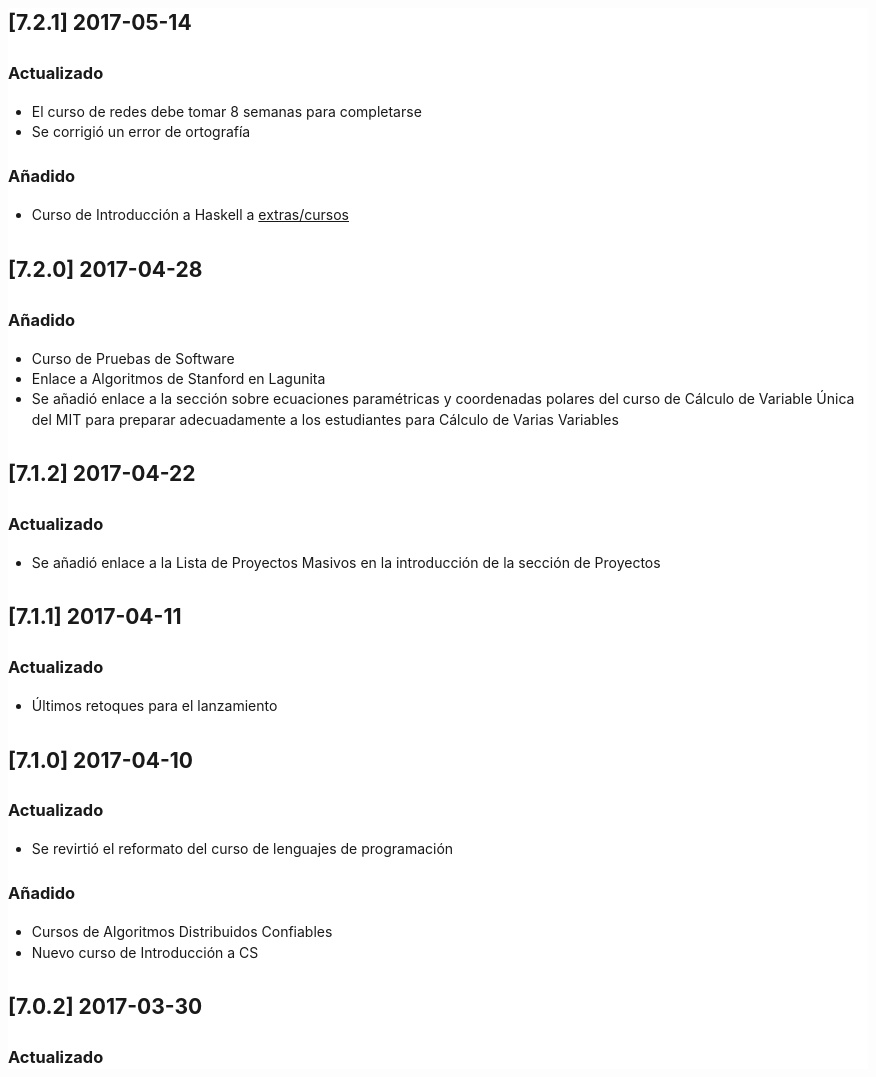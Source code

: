 ## [7.2.1] 2017-05-14

### Actualizado

- El curso de redes debe tomar 8 semanas para completarse
- Se corrigió un error de ortografía

### Añadido

- Curso de Introducción a Haskell a [extras/cursos](extras/courses.md)

## [7.2.0] 2017-04-28

### Añadido

- Curso de Pruebas de Software
- Enlace a Algoritmos de Stanford en Lagunita
- Se añadió enlace a la sección sobre ecuaciones paramétricas y coordenadas polares del curso de Cálculo de Variable Única del MIT para preparar adecuadamente a los estudiantes para Cálculo de Varias Variables

## [7.1.2] 2017-04-22

### Actualizado

- Se añadió enlace a la Lista de Proyectos Masivos en la introducción de la sección de Proyectos

## [7.1.1] 2017-04-11

### Actualizado

- Últimos retoques para el lanzamiento

## [7.1.0] 2017-04-10

### Actualizado

- Se revirtió el reformato del curso de lenguajes de programación

### Añadido

- Cursos de Algoritmos Distribuidos Confiables
- Nuevo curso de Introducción a CS

## [7.0.2] 2017-03-30

### Actualizado
